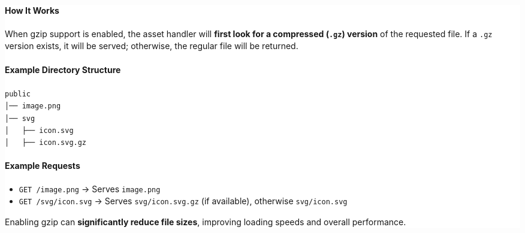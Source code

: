 #### How It Works

When gzip support is enabled, the asset handler will **first look for a compressed (`.gz`) version** of the requested file. If a `.gz` version exists, it will be served; otherwise, the regular file will be returned.

#### Example Directory Structure

```
public
│── image.png
│── svg
│   ├── icon.svg
│   ├── icon.svg.gz
```

#### Example Requests

- `GET /image.png` → Serves `image.png`
- `GET /svg/icon.svg` → Serves `svg/icon.svg.gz` (if available), otherwise `svg/icon.svg`

Enabling gzip can **significantly reduce file sizes**, improving loading speeds and overall performance.
